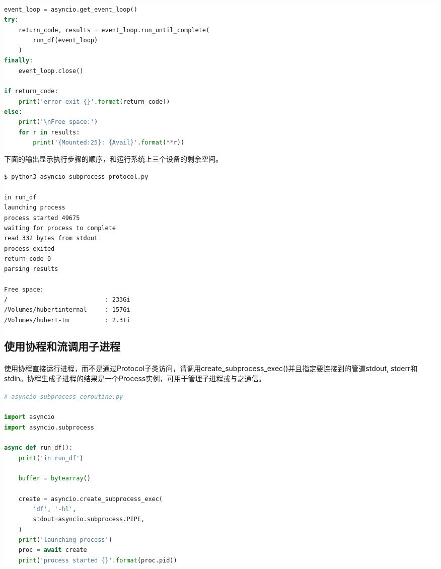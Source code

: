 ```python
event_loop = asyncio.get_event_loop()
try:
    return_code, results = event_loop.run_until_complete(
        run_df(event_loop)
    )
finally:
    event_loop.close()

if return_code:
    print('error exit {}'.format(return_code))
else:
    print('\nFree space:')
    for r in results:
        print('{Mounted:25}: {Avail}'.format(**r))
```

下面的输出显示执行步骤的顺序，和运行系统上三个设备的剩余空间。

```
$ python3 asyncio_subprocess_protocol.py

in run_df
launching process
process started 49675
waiting for process to complete
read 332 bytes from stdout
process exited
return code 0
parsing results

Free space:
/                           : 233Gi
/Volumes/hubertinternal     : 157Gi
/Volumes/hubert-tm          : 2.3Ti
```

## 使用协程和流调用子进程

使用协程直接运行进程，而不是通过Protocol子类访问，请调用create_subprocess_exec()并且指定要连接到的管道stdout, stderr和stdin。协程生成子进程的结果是一个Process实例，可用于管理子进程或与之通信。

```python
# asyncio_subprocess_coroutine.py

import asyncio
import asyncio.subprocess

async def run_df():
    print('in run_df')

    buffer = bytearray()

    create = asyncio.create_subprocess_exec(
        'df', '-hl',
        stdout=asyncio.subprocess.PIPE,
    )
    print('launching process')
    proc = await create
    print('process started {}'.format(proc.pid))
```
